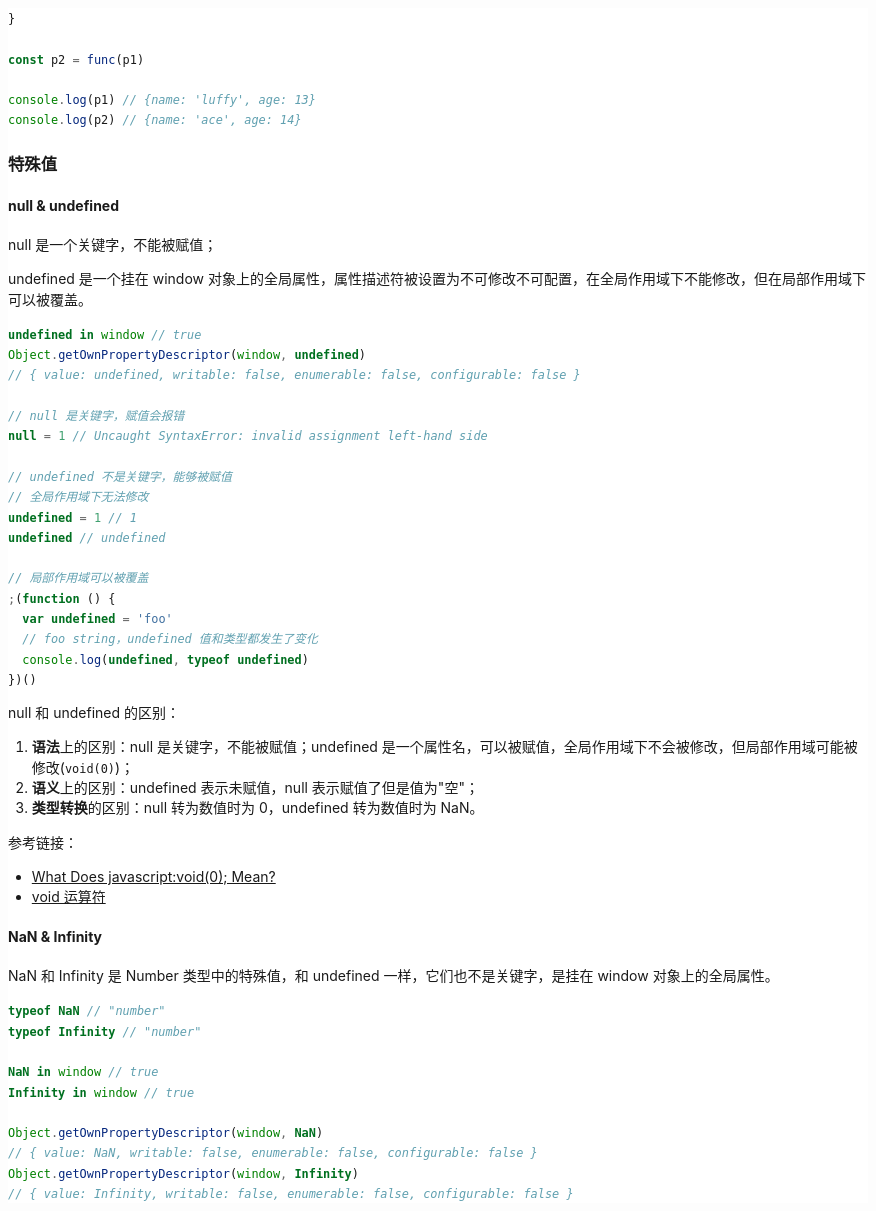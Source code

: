 ```js
}

const p2 = func(p1)

console.log(p1) // {name: 'luffy', age: 13}
console.log(p2) // {name: 'ace', age: 14}
```

### 特殊值

#### null & undefined

null 是一个关键字，不能被赋值；

undefined 是一个挂在 window 对象上的全局属性，属性描述符被设置为不可修改不可配置，在全局作用域下不能修改，但在局部作用域下可以被覆盖。

```js
undefined in window // true
Object.getOwnPropertyDescriptor(window, undefined)
// { value: undefined, writable: false, enumerable: false, configurable: false }

// null 是关键字，赋值会报错
null = 1 // Uncaught SyntaxError: invalid assignment left-hand side

// undefined 不是关键字，能够被赋值
// 全局作用域下无法修改
undefined = 1 // 1
undefined // undefined

// 局部作用域可以被覆盖
;(function () {
  var undefined = 'foo'
  // foo string，undefined 值和类型都发生了变化
  console.log(undefined, typeof undefined)
})()
```

null 和 undefined 的区别：

1. **语法**上的区别：null 是关键字，不能被赋值；undefined 是一个属性名，可以被赋值，全局作用域下不会被修改，但局部作用域可能被修改(`void(0)`)；
2. **语义**上的区别：undefined 表示未赋值，null 表示赋值了但是值为"空"；
3. **类型转换**的区别：null 转为数值时为 0，undefined 转为数值时为 NaN。

参考链接：

- [What Does javascript:void(0); Mean?](https://www.freecodecamp.org/news/javascript-void-keyword-explained/)
- [void 运算符](https://developer.mozilla.org/zh-CN/docs/Web/JavaScript/Reference/Operators/void)

#### NaN & Infinity

NaN 和 Infinity 是 Number 类型中的特殊值，和 undefined 一样，它们也不是关键字，是挂在 window 对象上的全局属性。

```js
typeof NaN // "number"
typeof Infinity // "number"

NaN in window // true
Infinity in window // true

Object.getOwnPropertyDescriptor(window, NaN)
// { value: NaN, writable: false, enumerable: false, configurable: false }
Object.getOwnPropertyDescriptor(window, Infinity)
// { value: Infinity, writable: false, enumerable: false, configurable: false }
```
